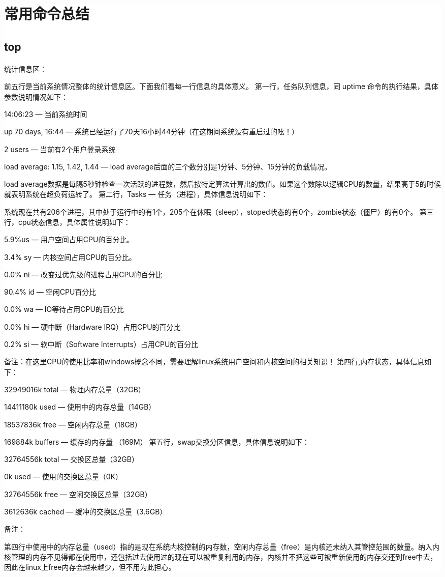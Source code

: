 # 常用命令总结

## top 

统计信息区：

前五行是当前系统情况整体的统计信息区。下面我们看每一行信息的具体意义。
第一行，任务队列信息，同 uptime 命令的执行结果，具体参数说明情况如下：

14:06:23 — 当前系统时间

up 70 days, 16:44 — 系统已经运行了70天16小时44分钟（在这期间系统没有重启过的吆！）

2 users — 当前有2个用户登录系统

load average: 1.15, 1.42, 1.44 — load average后面的三个数分别是1分钟、5分钟、15分钟的负载情况。

load average数据是每隔5秒钟检查一次活跃的进程数，然后按特定算法计算出的数值。如果这个数除以逻辑CPU的数量，结果高于5的时候就表明系统在超负荷运转了。
第二行，Tasks — 任务（进程），具体信息说明如下：

系统现在共有206个进程，其中处于运行中的有1个，205个在休眠（sleep），stoped状态的有0个，zombie状态（僵尸）的有0个。
第三行，cpu状态信息，具体属性说明如下：

5.9%us — 用户空间占用CPU的百分比。

3.4% sy — 内核空间占用CPU的百分比。

0.0% ni — 改变过优先级的进程占用CPU的百分比

90.4% id — 空闲CPU百分比

0.0% wa — IO等待占用CPU的百分比

0.0% hi — 硬中断（Hardware IRQ）占用CPU的百分比

0.2% si — 软中断（Software Interrupts）占用CPU的百分比

备注：在这里CPU的使用比率和windows概念不同，需要理解linux系统用户空间和内核空间的相关知识！
第四行,内存状态，具体信息如下：

32949016k total — 物理内存总量（32GB）

14411180k used — 使用中的内存总量（14GB）

18537836k free — 空闲内存总量（18GB）

169884k buffers — 缓存的内存量 （169M）
第五行，swap交换分区信息，具体信息说明如下：

32764556k total — 交换区总量（32GB）

0k used — 使用的交换区总量（0K）

32764556k free — 空闲交换区总量（32GB）

3612636k cached — 缓冲的交换区总量（3.6GB）

备注：

第四行中使用中的内存总量（used）指的是现在系统内核控制的内存数，空闲内存总量（free）是内核还未纳入其管控范围的数量。纳入内核管理的内存不见得都在使用中，还包括过去使用过的现在可以被重复利用的内存，内核并不把这些可被重新使用的内存交还到free中去，因此在linux上free内存会越来越少，但不用为此担心。
